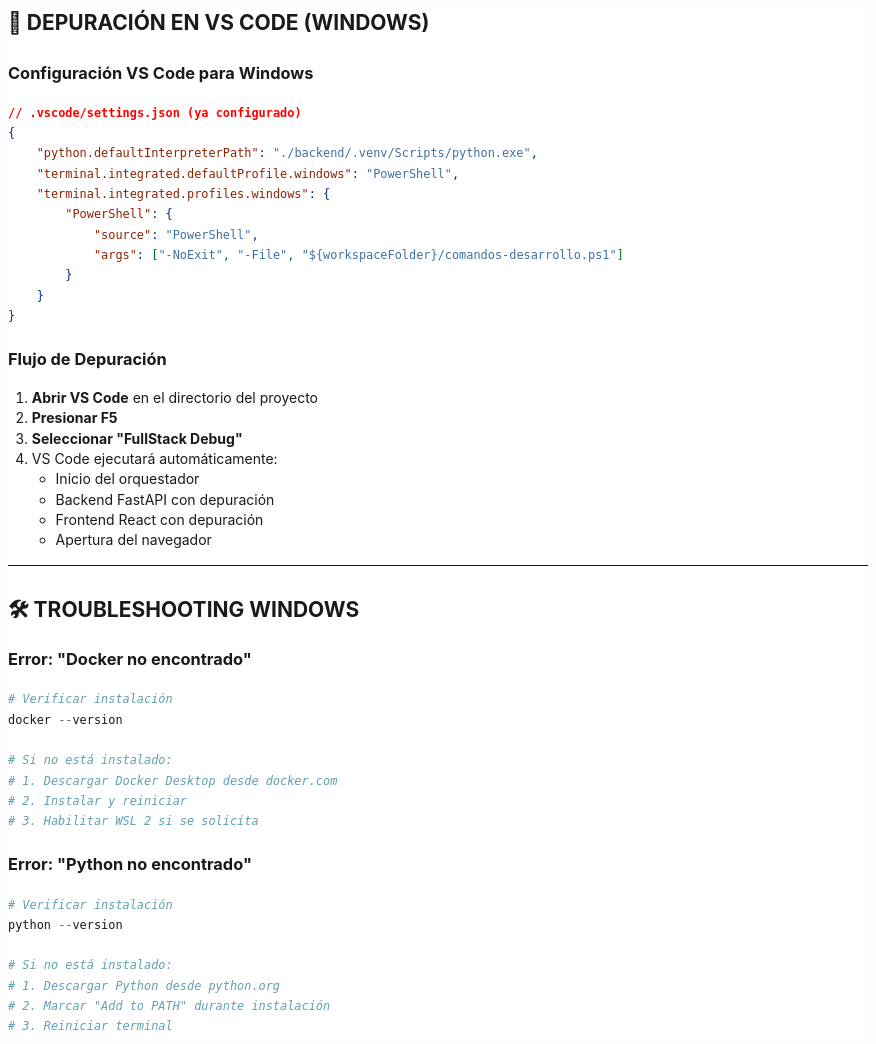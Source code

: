 
## 🚀 DEPURACIÓN EN VS CODE (WINDOWS)

### Configuración VS Code para Windows

```json
// .vscode/settings.json (ya configurado)
{
    "python.defaultInterpreterPath": "./backend/.venv/Scripts/python.exe",
    "terminal.integrated.defaultProfile.windows": "PowerShell",
    "terminal.integrated.profiles.windows": {
        "PowerShell": {
            "source": "PowerShell",
            "args": ["-NoExit", "-File", "${workspaceFolder}/comandos-desarrollo.ps1"]
        }
    }
}
```

### Flujo de Depuración

1. **Abrir VS Code** en el directorio del proyecto
2. **Presionar F5**
3. **Seleccionar "FullStack Debug"**
4. VS Code ejecutará automáticamente:
   - Inicio del orquestador
   - Backend FastAPI con depuración
   - Frontend React con depuración
   - Apertura del navegador

---

## 🛠️ TROUBLESHOOTING WINDOWS

### Error: "Docker no encontrado"
```powershell
# Verificar instalación
docker --version

# Si no está instalado:
# 1. Descargar Docker Desktop desde docker.com
# 2. Instalar y reiniciar
# 3. Habilitar WSL 2 si se solicita
```

### Error: "Python no encontrado"
```powershell
# Verificar instalación
python --version

# Si no está instalado:
# 1. Descargar Python desde python.org
# 2. Marcar "Add to PATH" durante instalación
# 3. Reiniciar terminal
```
